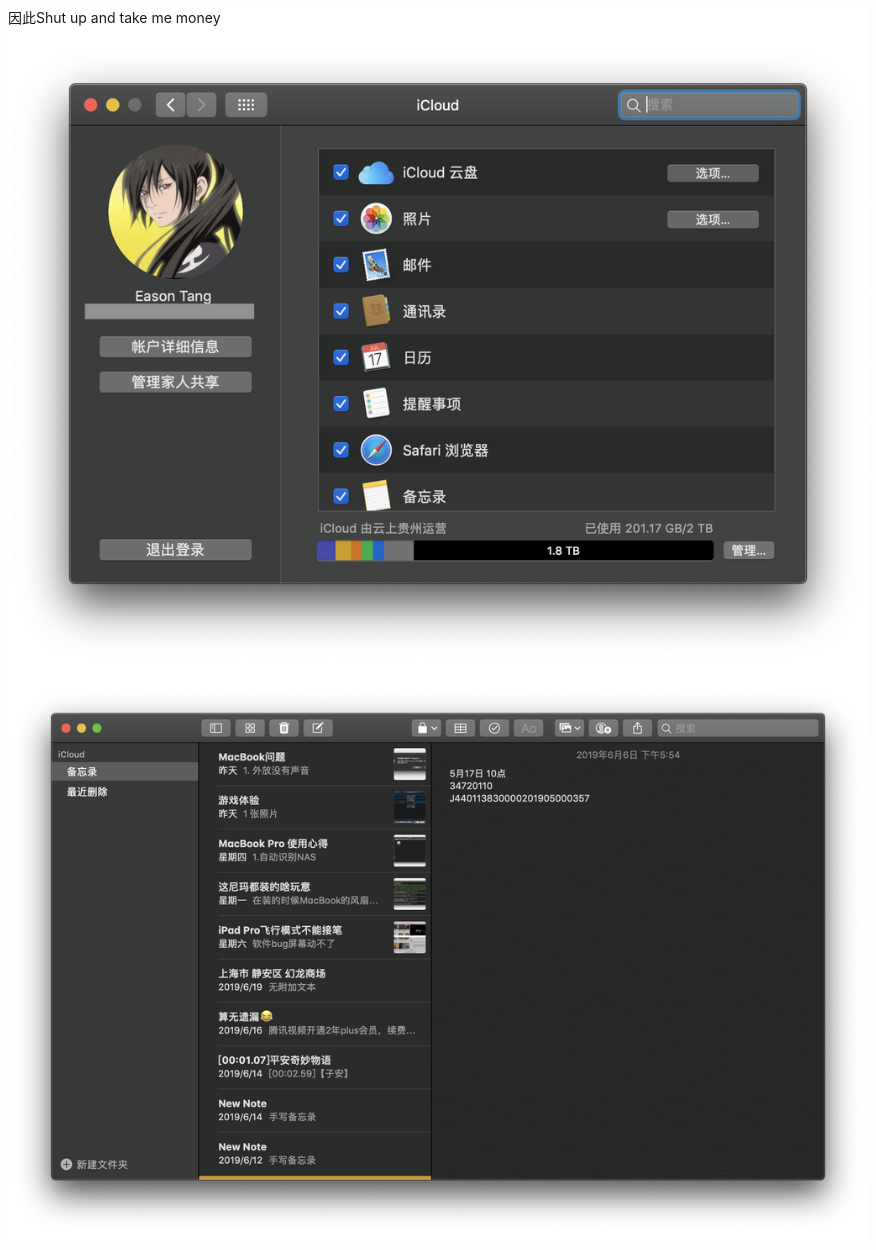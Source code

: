 因此Shut up and take me money

![image-20190713004613379](assets/image-20190713004613379.png)

![image-20190713004310692](assets/image-20190713004310692.png)